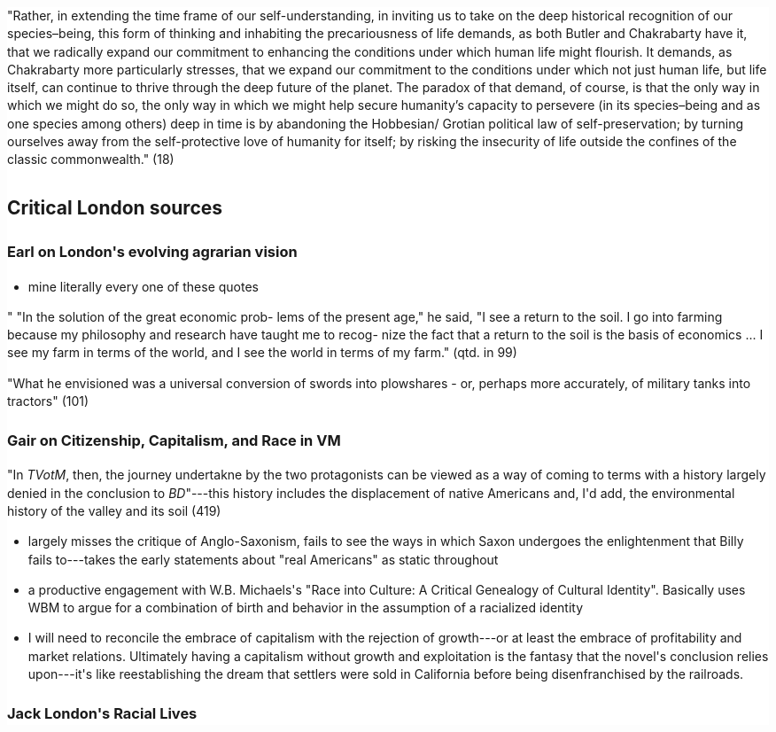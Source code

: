 "Rather, in extending the time frame of our self-understanding, in inviting us
to take on the deep historical recognition of our species–being, this form of
thinking and inhabiting the precariousness of life demands, as both Butler and
Chakrabarty have it, that we radically expand our commitment to enhancing the
conditions under which human life might flourish. It demands, as Chakrabarty
more particularly stresses, that we expand our commitment to the conditions
under which not just human life, but life itself, can continue to thrive
through the deep future of the planet. The paradox of that demand, of course,
is that the only way in which we might do so, the only way in which we might
help secure humanity’s capacity to persevere (in its species–being and as one
species among others) deep in time is by abandoning the Hobbesian/ Grotian
political law of self-preservation; by turning ourselves away from the
self-protective love of humanity for itself; by risking the insecurity of life
outside the confines of the classic commonwealth." (18)

## Critical London sources

### Earl on London's evolving agrarian vision

- mine literally every one of these quotes

" "In the solution of the great economic prob- lems of the present age," he
said, "I see a return to the soil. I go into farming because my philosophy and
research have taught me to recog- nize the fact that a return to the soil is
the basis of economics ... I see my farm in terms of the world, and I see the
world in terms of my farm." (qtd. in 99)

"What he envisioned was a universal conversion of swords into plowshares - or,
perhaps more accurately, of military tanks into tractors" (101)
 

### Gair on Citizenship, Capitalism, and Race in VM

"In *TVotM*, then, the journey undertakne by the two protagonists can be viewed
as a way of coming to terms with a history largely denied in the conclusion to
*BD*"---this history includes the displacement of native Americans and, I'd
add, the environmental history of the valley and its soil (419)

- largely misses the critique of Anglo-Saxonism, fails to see the ways in which
Saxon undergoes the enlightenment that Billy fails to---takes the early
statements about "real Americans" as static throughout

- a productive engagement with W.B. Michaels's "Race into Culture: A Critical
Genealogy of Cultural Identity". Basically uses WBM to argue for a combination
of birth and behavior in the assumption of a racialized identity

- I will need to reconcile the embrace of capitalism with the rejection of
growth---or at least the embrace of profitability and market relations.
Ultimately having a capitalism without growth and exploitation is the fantasy
that the novel's conclusion relies upon---it's like reestablishing the dream
that settlers were sold in California before being disenfranchised by the
railroads. 

### Jack London's Racial Lives
